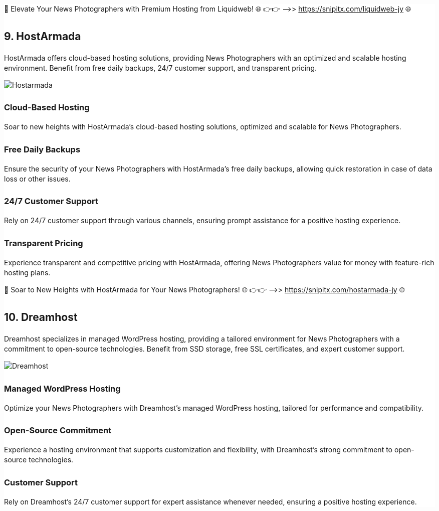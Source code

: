 🚀 Elevate Your News Photographers with Premium Hosting from Liquidweb! 🌐
👉👉 -->> https://snipitx.com/liquidweb-jy 🌐

## 9. HostArmada

HostArmada offers cloud-based hosting solutions, providing News Photographers with an optimized and scalable hosting environment. Benefit from free daily backups, 24/7 customer support, and transparent pricing.

![Hostarmada](https://i.imgur.com/KFbdf3o.jpeg "Hostarmada Hosting")

### Cloud-Based Hosting
Soar to new heights with HostArmada’s cloud-based hosting solutions, optimized and scalable for News Photographers.

### Free Daily Backups
Ensure the security of your News Photographers with HostArmada’s free daily backups, allowing quick restoration in case of data loss or other issues.

### 24/7 Customer Support
Rely on 24/7 customer support through various channels, ensuring prompt assistance for a positive hosting experience.

### Transparent Pricing
Experience transparent and competitive pricing with HostArmada, offering News Photographers value for money with feature-rich hosting plans.

🚀 Soar to New Heights with HostArmada for Your News Photographers! 🌐
👉👉 -->> https://snipitx.com/hostarmada-jy 🌐

## 10. Dreamhost

Dreamhost specializes in managed WordPress hosting, providing a tailored environment for News Photographers with a commitment to open-source technologies. Benefit from SSD storage, free SSL certificates, and expert customer support.

![Dreamhost](https://i.imgur.com/rXIg8ip.jpeg "Dreamhost Hosting")

### Managed WordPress Hosting
Optimize your News Photographers with Dreamhost’s managed WordPress hosting, tailored for performance and compatibility.

### Open-Source Commitment
Experience a hosting environment that supports customization and flexibility, with Dreamhost’s strong commitment to open-source technologies.

### Customer Support
Rely on Dreamhost’s 24/7 customer support for expert assistance whenever needed, ensuring a positive hosting experience.
